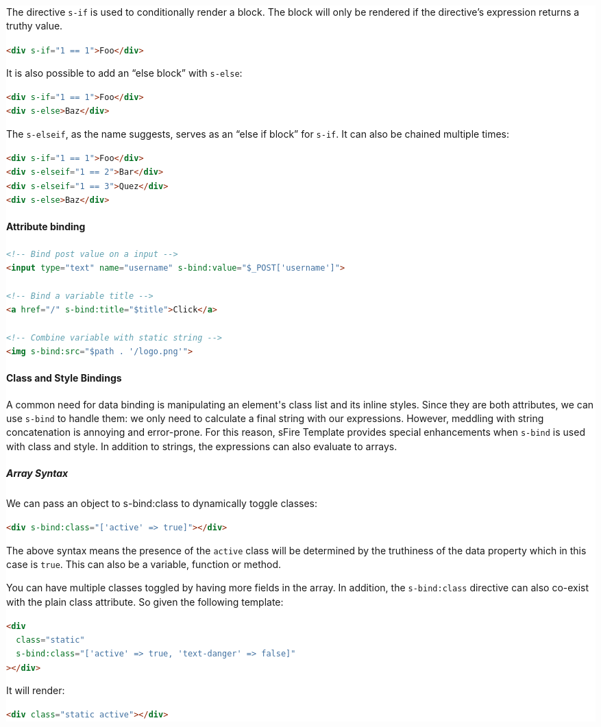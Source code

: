 The directive `s-if` is used to conditionally render a block. The block will only be rendered if the directive’s expression returns a truthy value.

```html
<div s-if="1 == 1">Foo</div>
```

It is also possible to add an “else block” with `s-else`:

```html
<div s-if="1 == 1">Foo</div>
<div s-else>Baz</div>
```

The `s-elseif`, as the name suggests, serves as an “else if block” for `s-if`. It can also be chained multiple times:

```html
<div s-if="1 == 1">Foo</div>
<div s-elseif="1 == 2">Bar</div>
<div s-elseif="1 == 3">Quez</div>
<div s-else>Baz</div>
```



#### Attribute binding

```html
<!-- Bind post value on a input -->
<input type="text" name="username" s-bind:value="$_POST['username']">

<!-- Bind a variable title -->
<a href="/" s-bind:title="$title">Click</a>

<!-- Combine variable with static string -->
<img s-bind:src="$path . '/logo.png'">
```



#### Class and Style Bindings

A common need for data binding is manipulating an element's class list and its inline styles. Since they are both attributes, we can use `s-bind` to handle them: we only need to calculate a final string with our expressions. However, meddling with string concatenation is annoying and error-prone. For this reason, sFire Template provides special enhancements when `s-bind` is used with class and style. In addition to strings, the expressions can also evaluate to arrays.

##### Array Syntax
We can pass an object to s-bind:class to dynamically toggle classes:
```html
<div s-bind:class="['active' => true]"></div>
```
The above syntax means the presence of the `active` class will be determined by the truthiness of the data property which in this case is `true`. This can also be a variable, function or method.

You can have multiple classes toggled by having more fields in the array. In addition, the `s-bind:class` directive can also co-exist with the plain class attribute. So given the following template:
```html
<div
  class="static"
  s-bind:class="['active' => true, 'text-danger' => false]"
></div>
```
It will render:
```html
<div class="static active"></div>
```
